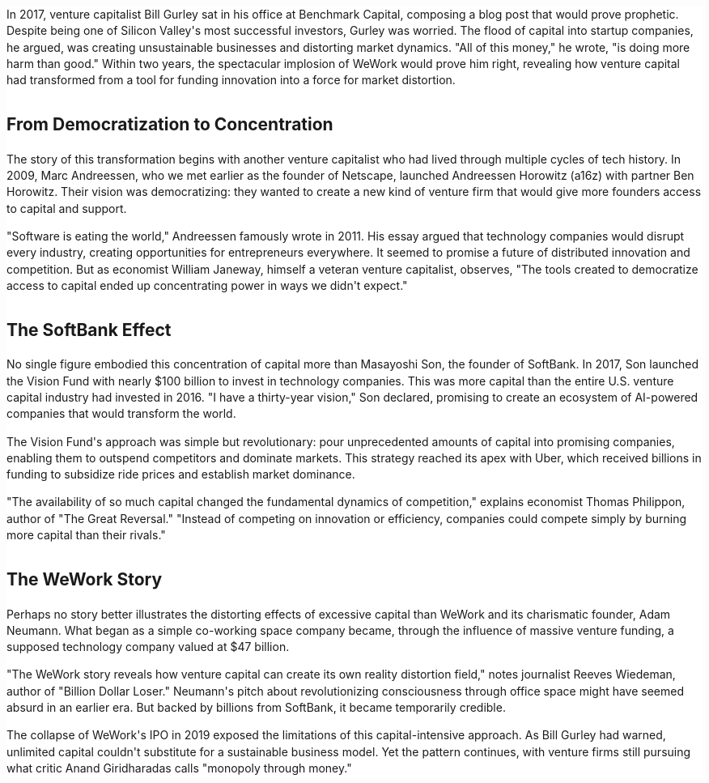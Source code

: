 In 2017, venture capitalist Bill Gurley sat in his office at Benchmark Capital, composing a blog post that would prove prophetic. Despite being one of Silicon Valley's most successful investors, Gurley was worried. The flood of capital into startup companies, he argued, was creating unsustainable businesses and distorting market dynamics. "All of this money," he wrote, "is doing more harm than good." Within two years, the spectacular implosion of WeWork would prove him right, revealing how venture capital had transformed from a tool for funding innovation into a force for market distortion.

## From Democratization to Concentration

The story of this transformation begins with another venture capitalist who had lived through multiple cycles of tech history. In 2009, Marc Andreessen, who we met earlier as the founder of Netscape, launched Andreessen Horowitz (a16z) with partner Ben Horowitz. Their vision was democratizing: they wanted to create a new kind of venture firm that would give more founders access to capital and support.

"Software is eating the world," Andreessen famously wrote in 2011. His essay argued that technology companies would disrupt every industry, creating opportunities for entrepreneurs everywhere. It seemed to promise a future of distributed innovation and competition. But as economist William Janeway, himself a veteran venture capitalist, observes, "The tools created to democratize access to capital ended up concentrating power in ways we didn't expect."

## The SoftBank Effect

No single figure embodied this concentration of capital more than Masayoshi Son, the founder of SoftBank. In 2017, Son launched the Vision Fund with nearly $100 billion to invest in technology companies. This was more capital than the entire U.S. venture capital industry had invested in 2016. "I have a thirty-year vision," Son declared, promising to create an ecosystem of AI-powered companies that would transform the world.

The Vision Fund's approach was simple but revolutionary: pour unprecedented amounts of capital into promising companies, enabling them to outspend competitors and dominate markets. This strategy reached its apex with Uber, which received billions in funding to subsidize ride prices and establish market dominance.

"The availability of so much capital changed the fundamental dynamics of competition," explains economist Thomas Philippon, author of "The Great Reversal." "Instead of competing on innovation or efficiency, companies could compete simply by burning more capital than their rivals."

## The WeWork Story

Perhaps no story better illustrates the distorting effects of excessive capital than WeWork and its charismatic founder, Adam Neumann. What began as a simple co-working space company became, through the influence of massive venture funding, a supposed technology company valued at $47 billion.

"The WeWork story reveals how venture capital can create its own reality distortion field," notes journalist Reeves Wiedeman, author of "Billion Dollar Loser." Neumann's pitch about revolutionizing consciousness through office space might have seemed absurd in an earlier era. But backed by billions from SoftBank, it became temporarily credible.

The collapse of WeWork's IPO in 2019 exposed the limitations of this capital-intensive approach. As Bill Gurley had warned, unlimited capital couldn't substitute for a sustainable business model. Yet the pattern continues, with venture firms still pursuing what critic Anand Giridharadas calls "monopoly through money."
